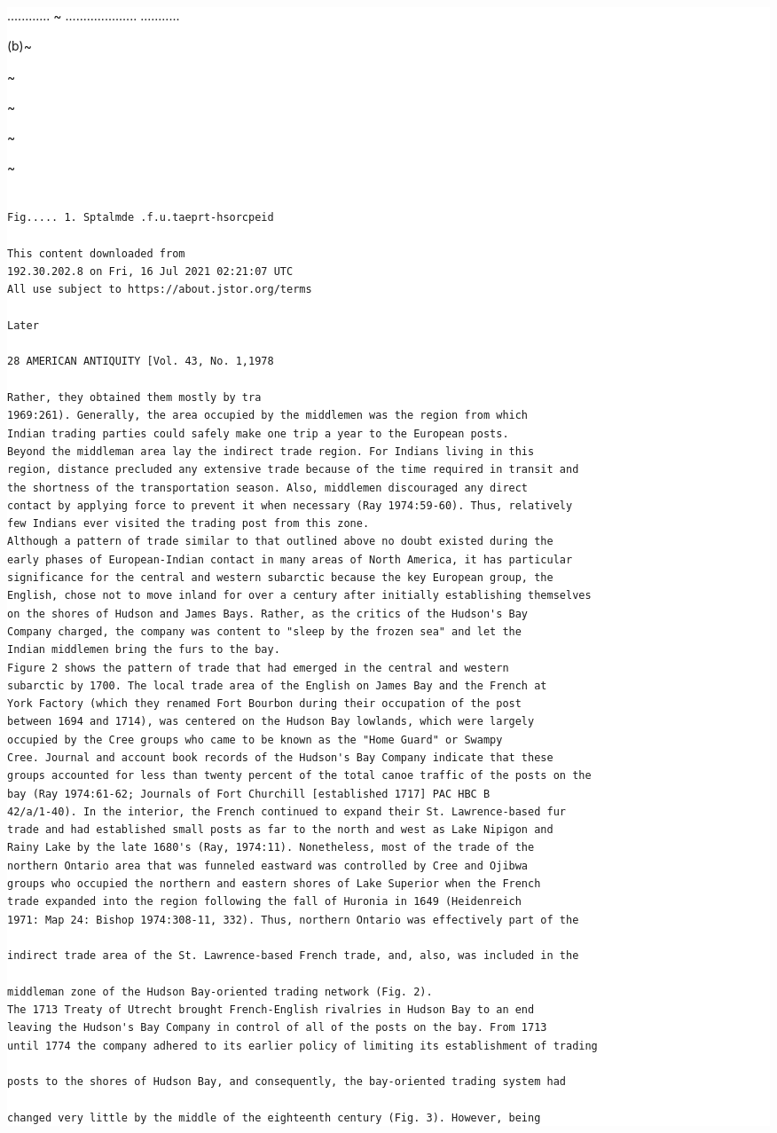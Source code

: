 ............ ~ ....................
...........

(b)~

~

~

~

~

~~~~~~rdn

Fig..... 1. Sptalmde .f.u.taeprt-hsorcpeid

This content downloaded from
192.30.202.8 on Fri, 16 Jul 2021 02:21:07 UTC
All use subject to https://about.jstor.org/terms

Later

28 AMERICAN ANTIQUITY [Vol. 43, No. 1,1978

Rather, they obtained them mostly by tra
1969:261). Generally, the area occupied by the middlemen was the region from which
Indian trading parties could safely make one trip a year to the European posts.
Beyond the middleman area lay the indirect trade region. For Indians living in this
region, distance precluded any extensive trade because of the time required in transit and
the shortness of the transportation season. Also, middlemen discouraged any direct
contact by applying force to prevent it when necessary (Ray 1974:59-60). Thus, relatively
few Indians ever visited the trading post from this zone.
Although a pattern of trade similar to that outlined above no doubt existed during the
early phases of European-Indian contact in many areas of North America, it has particular
significance for the central and western subarctic because the key European group, the
English, chose not to move inland for over a century after initially establishing themselves
on the shores of Hudson and James Bays. Rather, as the critics of the Hudson's Bay
Company charged, the company was content to "sleep by the frozen sea" and let the
Indian middlemen bring the furs to the bay.
Figure 2 shows the pattern of trade that had emerged in the central and western
subarctic by 1700. The local trade area of the English on James Bay and the French at
York Factory (which they renamed Fort Bourbon during their occupation of the post
between 1694 and 1714), was centered on the Hudson Bay lowlands, which were largely
occupied by the Cree groups who came to be known as the "Home Guard" or Swampy
Cree. Journal and account book records of the Hudson's Bay Company indicate that these
groups accounted for less than twenty percent of the total canoe traffic of the posts on the
bay (Ray 1974:61-62; Journals of Fort Churchill [established 1717] PAC HBC B
42/a/1-40). In the interior, the French continued to expand their St. Lawrence-based fur
trade and had established small posts as far to the north and west as Lake Nipigon and
Rainy Lake by the late 1680's (Ray, 1974:11). Nonetheless, most of the trade of the
northern Ontario area that was funneled eastward was controlled by Cree and Ojibwa
groups who occupied the northern and eastern shores of Lake Superior when the French
trade expanded into the region following the fall of Huronia in 1649 (Heidenreich
1971: Map 24: Bishop 1974:308-11, 332). Thus, northern Ontario was effectively part of the

indirect trade area of the St. Lawrence-based French trade, and, also, was included in the

middleman zone of the Hudson Bay-oriented trading network (Fig. 2).
The 1713 Treaty of Utrecht brought French-English rivalries in Hudson Bay to an end
leaving the Hudson's Bay Company in control of all of the posts on the bay. From 1713
until 1774 the company adhered to its earlier policy of limiting its establishment of trading

posts to the shores of Hudson Bay, and consequently, the bay-oriented trading system had

changed very little by the middle of the eighteenth century (Fig. 3). However, being
~~~~~~